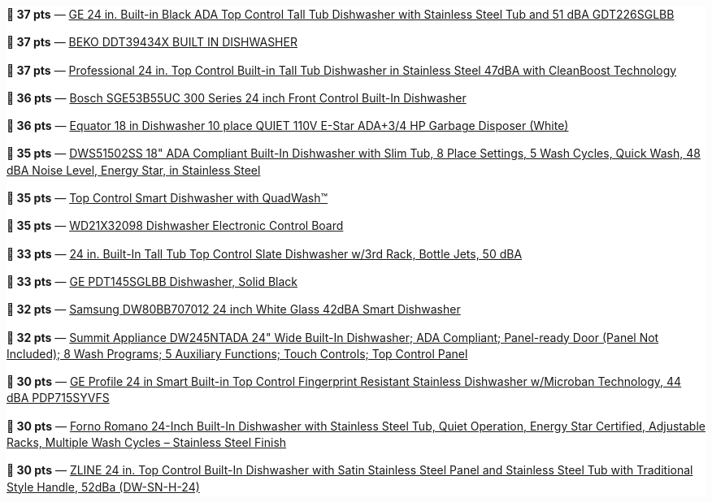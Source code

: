 **🚫 37 pts** — [GE 24 in. Built-in Black ADA Top Control Tall Tub Dishwasher with Stainless Steel Tub and 51 dBA GDT226SGLBB](/products/ge-24-in-built-in-black-ada-top-control-tall-tub-dishwasher-with-stainless-steel-tub-and-51-dba-gdt226sglbb-B08MT9X643/)

**🚫 37 pts** — [BEKO DDT39434X BUILT IN DISHWASHER](/products/beko-ddt39434x-built-in-dishwasher-B0D87P699T/)

**🚫 37 pts** — [Professional 24 in. Top Control Built-in Tall Tub Dishwasher in Stainless Steel 47dBA with CleanBoost Technology](/products/professional-24-in-top-control-built-in-tall-tub-dishwasher-in-stainless-steel-47dba-with-cleanboost-technology-B0CNL8WBHC/)

**🚫 36 pts** — [Bosch SGE53B55UC 300 Series 24 inch Front Control Built-In Dishwasher](/products/bosch-sge53b55uc-300-series-24-inch-front-control-built-in-dishwasher-B08TG4RMWS/)

**🚫 36 pts** — [Equator 18 in Dishwasher 10 place QUIET 110V E-Star ADA+3/4 HP Garbage Disposer (White)](/products/equator-18-in-dishwasher-10-place-quiet-110v-e-star-ada34-hp-garbage-disposer-white-B0DCC8ZKNY/)

**🚫 35 pts** — [DWS51502SS 18" ADA Compliant Built-In Dishwasher with Slim Tub, 8 Place Settings, 5 Wash Cycles, Quick Wash, 48 dBA Noise Level, Energy Star, in Stainless Steel](/products/dws51502ss-18-ada-compliant-built-in-dishwasher-with-slim-tub-8-place-settings-5-wash-cycles-quick-wash-48-dba-noise-level-energy-star-in-stainless-steel-B08LY9RRB7/)

**🚫 35 pts** — [Top Control Smart Dishwasher with QuadWash™](/products/top-control-smart-dishwasher-with-quadwashTM-B0BDMV622W/)

**🚫 35 pts** — [WD21X32098 Dishwasher Electronic Control Board](/products/wd21x32098-dishwasher-electronic-control-board-B0D6WNG8BV/)

**🚫 33 pts** — [24 in. Built-In Tall Tub Top Control Slate Dishwasher w/3rd Rack, Bottle Jets, 50 dBA](/products/24-in-built-in-tall-tub-top-control-slate-dishwasher-w3rd-rack-bottle-jets-50-dba-B0BMWFWDFD/)

**🚫 33 pts** — [GE PDT145SGLBB Dishwasher, Solid Black](/products/ge-pdt145sglbb-dishwasher-solid-black-B07FDJSSF9/)

**🚫 32 pts** — [Samsung DW80BB707012 24 inch White Glass 42dBA Smart Dishwasher](/products/samsung-dw80bb707012-24-inch-white-glass-42dba-smart-dishwasher-B0BP2ZDGVS/)

**🚫 32 pts** — [Summit Appliance DW245NTADA 24" Wide Built-In Dishwasher; ADA Compliant; Panel-ready Door (Panel Not Included); 8 Wash Programs; 5 Auxiliary Functions; Touch Controls; Top Control Panel](/products/summit-appliance-dw245ntada-24-wide-built-in-dishwasher-ada-compliant-panel-ready-door-panel-not-included-8-wash-programs-5-auxiliary-functions-touch-controls-top-control-panel-B09N5BZLXL/)

**🚫 30 pts** — [GE Profile 24 in Smart Built-in Top Control Fingerprint Resistant Stainless Dishwasher w/Microban Technology, 44 dBA PDP715SYVFS](/products/ge-profile-24-in-smart-built-in-top-control-fingerprint-resistant-stainless-dishwasher-wmicroban-technology-44-dba-pdp715syvfs-B0CPT7BVBY/)

**🚫 30 pts** — [Forno Romano 24-Inch Built-In Dishwasher with Stainless Steel Tub, Quiet Operation, Energy Star Certified, Adjustable Racks, Multiple Wash Cycles – Stainless Steel Finish](/products/forno-romano-24-inch-built-in-dishwasher-with-stainless-steel-tub-quiet-operation-energy-star-certified-adjustable-racks-multiple-wash-cycles-stainless-steel-finish-B0FCRHK4Y6/)

**🚫 30 pts** — [ZLINE 24 in. Top Control Built-In Dishwasher with Satin Stainless Steel Panel and Stainless Steel Tub with Traditional Style Handle, 52dBa (DW-SN-H-24)](/products/zline-24-in-top-control-built-in-dishwasher-with-satin-stainless-steel-panel-and-stainless-steel-tub-with-traditional-style-handle-52dba-dw-sn-h-24-B07T92JPWD/)
